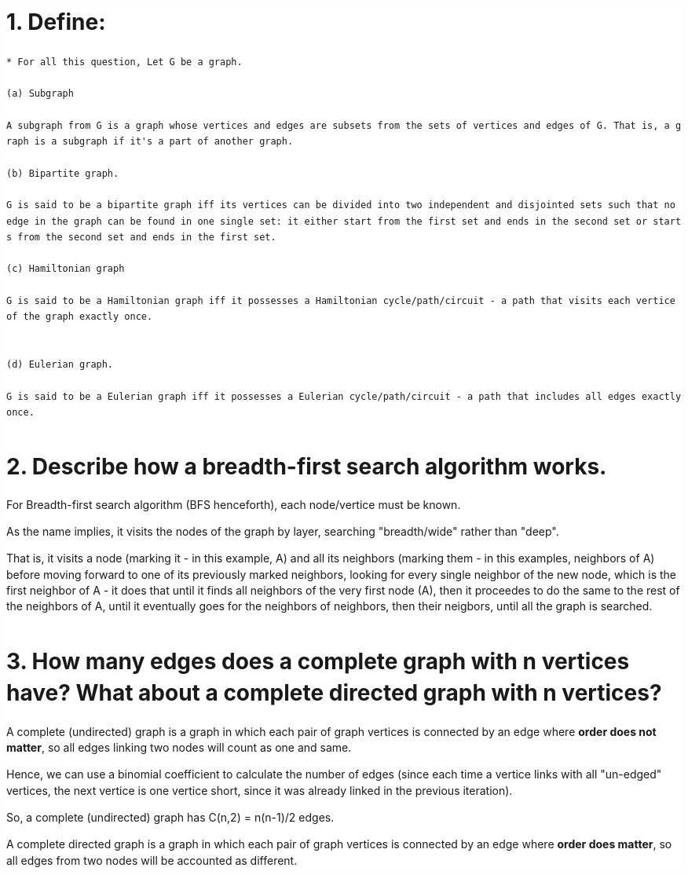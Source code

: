 
# 1. Define:

	* For all this question, Let G be a graph.

	(a) Subgraph
	
	A subgraph from G is a graph whose vertices and edges are subsets from the sets of vertices and edges of G. That is, a graph is a subgraph if it's a part of another graph.

	(b) Bipartite graph.

	G is said to be a bipartite graph iff its vertices can be divided into two independent and disjointed sets such that no edge in the graph can be found in one single set: it either start from the first set and ends in the second set or starts from the second set and ends in the first set. 
	
	(c) Hamiltonian graph
	
	G is said to be a Hamiltonian graph iff it possesses a Hamiltonian cycle/path/circuit - a path that visits each vertice of the graph exactly once.


	(d) Eulerian graph.

	G is said to be a Eulerian graph iff it possesses a Eulerian cycle/path/circuit - a path that includes all edges exactly once.

# 2. Describe how a breadth-first search algorithm works.

For Breadth-first search algorithm (BFS henceforth), each node/vertice must be known. 

As the name implies, it visits the nodes of the graph by layer, searching "breadth/wide" rather than "deep".

That is, it visits a node (marking it - in this example, A) and all its neighbors (marking them - in this examples, neighbors of A) before moving forward to one of its previously marked neighbors, looking for every single neighbor of the new node, which is the first neighbor of A - it does that until it finds all neighbors of the very first node (A), then it proceedes to do the same to the rest of the neighbors of A, until it eventually goes for the neighbors of neighbors, then their neigbors, until all the graph is searched.

# 3. How many edges does a complete graph with n vertices have? What about a complete directed graph with n vertices?

A complete (undirected) graph is a graph in which each pair of graph vertices is connected by an edge where **order does not matter**, so all edges linking two nodes will count as one and same.

Hence, we can use a binomial coefficient to calculate the number of edges (since each time a vertice links with all "un-edged" vertices, the next vertice is one vertice short, since it was already linked in the previous iteration). 

So, a complete (undirected) graph has C(n,2) = n(n-1)/2 edges.

A complete directed graph is a graph in which each pair of graph vertices is connected by an edge where **order does matter**, so all edges from two nodes will be accounted as different. 
